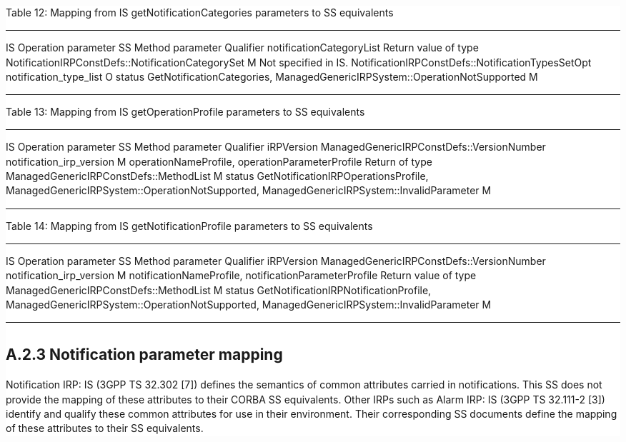 Table 12: Mapping from IS getNotificationCategories parameters to SS
equivalents

  -------------------------- ---------------------------------------------------------------------------- -----------
  IS Operation parameter     SS Method parameter                                                          Qualifier
  notificationCategoryList   Return value of type NotificationIRPConstDefs::NotificationCategorySet       M
  Not specified in IS.       NotificationIRPConstDefs::NotificationTypesSetOpt notification\_type\_list   O
  status                     GetNotificationCategories, ManagedGenericIRPSystem::OperationNotSupported    M
  -------------------------- ---------------------------------------------------------------------------- -----------

Table 13: Mapping from IS getOperationProfile parameters to SS
equivalents

  ------------------------------------------------- -------------------------------------------------------------------------------------------------------------------------------- -----------
  IS Operation parameter                            SS Method parameter                                                                                                              Qualifier
  iRPVersion                                        ManagedGenericIRPConstDefs::VersionNumber notification\_irp\_version                                                             M
  operationNameProfile, operationParameterProfile   Return of type ManagedGenericIRPConstDefs::MethodList                                                                            M
  status                                            GetNotificationIRPOperationsProfile, ManagedGenericIRPSystem::OperationNotSupported, ManagedGenericIRPSystem::InvalidParameter   M
  ------------------------------------------------- -------------------------------------------------------------------------------------------------------------------------------- -----------

Table 14: Mapping from IS getNotificationProfile parameters to SS
equivalents

  ------------------------------------------------------- ---------------------------------------------------------------------------------------------------------------------------------- -----------
  IS Operation parameter                                  SS Method parameter                                                                                                                Qualifier
  iRPVersion                                              ManagedGenericIRPConstDefs::VersionNumber notification\_irp\_version                                                               M
  notificationNameProfile, notificationParameterProfile   Return value of type ManagedGenericIRPConstDefs::MethodList                                                                        M
  status                                                  GetNotificationIRPNotificationProfile, ManagedGenericIRPSystem::OperationNotSupported, ManagedGenericIRPSystem::InvalidParameter   M
  ------------------------------------------------------- ---------------------------------------------------------------------------------------------------------------------------------- -----------

A.2.3 Notification parameter mapping
------------------------------------

Notification IRP: IS (3GPP TS 32.302 \[7\]) defines the semantics of
common attributes carried in notifications. This SS does not provide the
mapping of these attributes to their CORBA SS equivalents. Other IRPs
such as Alarm IRP: IS (3GPP TS 32.111-2 \[3\]) identify and qualify
these common attributes for use in their environment. Their
corresponding SS documents define the mapping of these attributes to
their SS equivalents.
